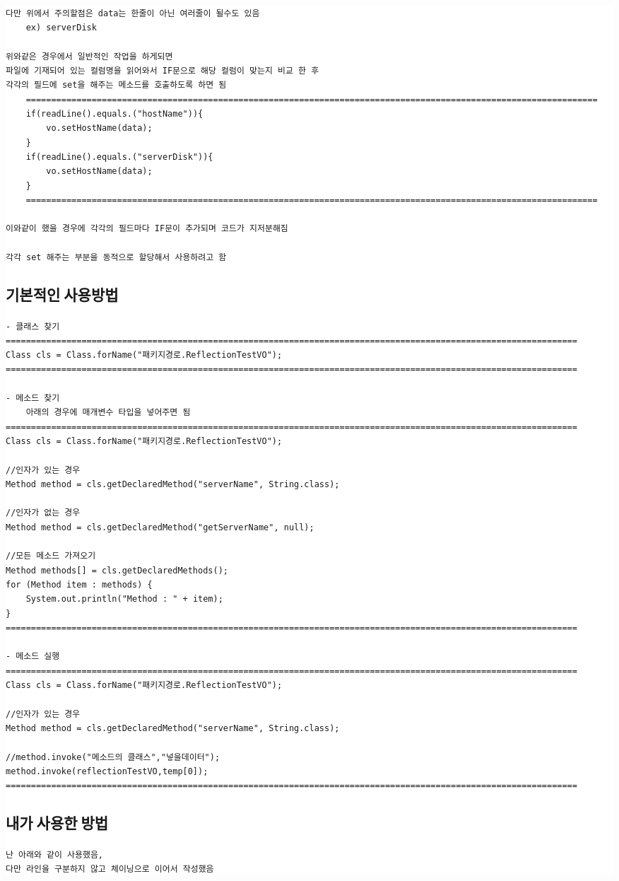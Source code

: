   
	다만 위에서 주의할점은 data는 한줄이 아닌 여러줄이 될수도 있음  
		ex) serverDisk  
  
	위와같은 경우에서 일반적인 작업을 하게되면  
	파일에 기재되어 있는 컬럼명을 읽어와서 IF문으로 해당 컬럼이 맞는지 비교 한 후  
	각각의 필드에 set을 해주는 메소드를 호출하도록 하면 됨  
		=================================================================================================================  
		if(readLine().equals.("hostName")){  
			vo.setHostName(data);  
		}  
		if(readLine().equals.("serverDisk")){  
			vo.setHostName(data);  
		}  
		=================================================================================================================  
  
	이와같이 했을 경우에 각각의 필드마다 IF문이 추가되며 코드가 지저분해짐  
  
	각각 set 해주는 부분을 동적으로 할당해서 사용하려고 함  
  
## 기본적인 사용방법  
  
	- 클래스 찾기  
	=================================================================================================================  
	Class cls = Class.forName("패키지경로.ReflectionTestVO");  
	=================================================================================================================  
  
	- 메소드 찾기  
		아래의 경우에 매개변수 타입을 넣어주면 됨  
	=================================================================================================================  
	Class cls = Class.forName("패키지경로.ReflectionTestVO");  
  
	//인자가 있는 경우  
	Method method = cls.getDeclaredMethod("serverName", String.class);  
  
	//인자가 없는 경우  
	Method method = cls.getDeclaredMethod("getServerName", null);  
  
	//모든 메소드 가져오기  
	Method methods[] = cls.getDeclaredMethods();  
	for (Method item : methods) {  
		System.out.println("Method : " + item);  
	}  
	=================================================================================================================  
  
	- 메소드 실행  
	=================================================================================================================  
	Class cls = Class.forName("패키지경로.ReflectionTestVO");  
  
	//인자가 있는 경우  
	Method method = cls.getDeclaredMethod("serverName", String.class);  
  
	//method.invoke("메소드의 클래스","넣을데이터");  
	method.invoke(reflectionTestVO,temp[0]);  
	=================================================================================================================  
  
## 내가 사용한 방법  
  
	난 아래와 같이 사용했음,  
	다만 라인을 구분하지 않고 체이닝으로 이어서 작성했음  